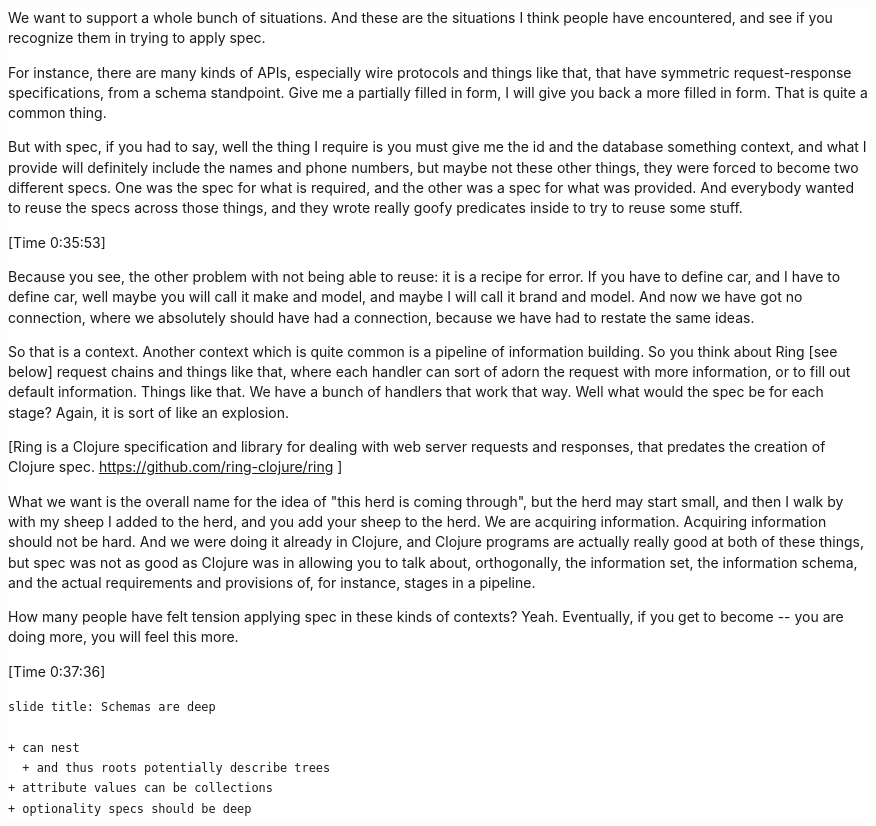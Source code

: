 We want to support a whole bunch of situations.  And these are the
situations I think people have encountered, and see if you recognize
them in trying to apply spec.

For instance, there are many kinds of APIs, especially wire protocols
and things like that, that have symmetric request-response
specifications, from a schema standpoint.  Give me a partially filled
in form, I will give you back a more filled in form.  That is quite a
common thing.

But with spec, if you had to say, well the thing I require is you must
give me the id and the database something context, and what I provide
will definitely include the names and phone numbers, but maybe not
these other things, they were forced to become two different specs.
One was the spec for what is required, and the other was a spec for
what was provided.  And everybody wanted to reuse the specs across
those things, and they wrote really goofy predicates inside to try to
reuse some stuff.

[Time 0:35:53]

Because you see, the other problem with not being able to reuse: it is
a recipe for error.  If you have to define car, and I have to define
car, well maybe you will call it make and model, and maybe I will call
it brand and model.  And now we have got no connection, where we
absolutely should have had a connection, because we have had to
restate the same ideas.

So that is a context.  Another context which is quite common is a
pipeline of information building.  So you think about Ring [see below]
request chains and things like that, where each handler can sort of
adorn the request with more information, or to fill out default
information.  Things like that.  We have a bunch of handlers that work
that way.  Well what would the spec be for each stage?  Again, it is
sort of like an explosion.

[Ring is a Clojure specification and library for dealing with web
server requests and responses, that predates the creation of Clojure
spec.  https://github.com/ring-clojure/ring ]

What we want is the overall name for the idea of "this herd is coming
through", but the herd may start small, and then I walk by with my
sheep I added to the herd, and you add your sheep to the herd.  We are
acquiring information.  Acquiring information should not be hard.  And
we were doing it already in Clojure, and Clojure programs are actually
really good at both of these things, but spec was not as good as
Clojure was in allowing you to talk about, orthogonally, the
information set, the information schema, and the actual requirements
and provisions of, for instance, stages in a pipeline.

How many people have felt tension applying spec in these kinds of
contexts?  Yeah.  Eventually, if you get to become -- you are doing
more, you will feel this more.


[Time 0:37:36]
```
slide title: Schemas are deep

+ can nest
  + and thus roots potentially describe trees
+ attribute values can be collections
+ optionality specs should be deep
```
